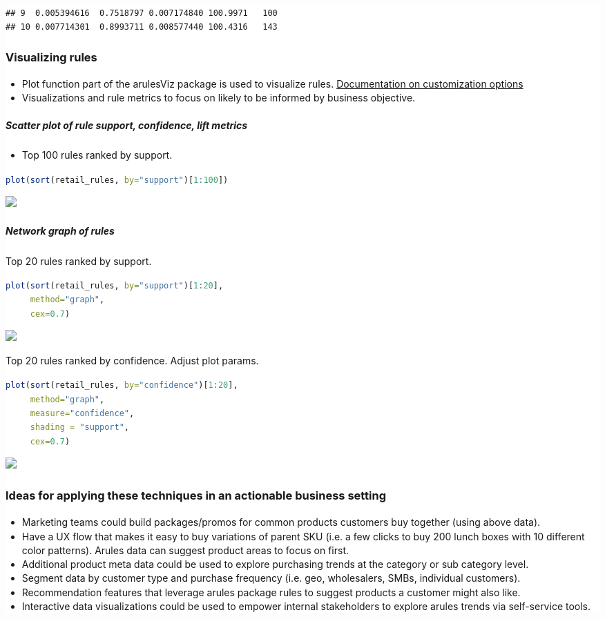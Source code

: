     ## 9  0.005394616  0.7518797 0.007174840 100.9971   100
    ## 10 0.007714301  0.8993711 0.008577440 100.4316   143

### Visualizing rules

  - Plot function part of the arulesViz package is used to visualize
    rules. [Documentation on customization
    options](https://rdrr.io/cran/arulesViz/man/plot.html)
  - Visualizations and rule metrics to focus on likely to be informed by
    business objective.

##### Scatter plot of rule support, confidence, lift metrics

  - Top 100 rules ranked by support.



``` r
plot(sort(retail_rules, by="support")[1:100])
```

![](arules_online_shopping_files/figure-gfm/unnamed-chunk-18-1.png)

##### Network graph of rules

Top 20 rules ranked by support.

``` r
plot(sort(retail_rules, by="support")[1:20], 
     method="graph", 
     cex=0.7)
```

![](arules_online_shopping_files/figure-gfm/unnamed-chunk-19-1.png)

Top 20 rules ranked by confidence. Adjust plot params.

``` r
plot(sort(retail_rules, by="confidence")[1:20], 
     method="graph", 
     measure="confidence",
     shading = "support",
     cex=0.7)
```

![](arules_online_shopping_files/figure-gfm/unnamed-chunk-20-1.png)

### Ideas for applying these techniques in an actionable business setting

  - Marketing teams could build packages/promos for common products
    customers buy together (using above data).
  - Have a UX flow that makes it easy to buy variations of parent SKU
    (i.e. a few clicks to buy 200 lunch boxes with 10 different color
    patterns). Arules data can suggest product areas to focus on first.
  - Additional product meta data could be used to explore purchasing
    trends at the category or sub category level.
  - Segment data by customer type and purchase frequency (i.e. geo,
    wholesalers, SMBs, individual customers).
  - Recommendation features that leverage arules package rules to
    suggest products a customer might also like.
  - Interactive data visualizations could be used to empower internal
    stakeholders to explore arules trends via self-service tools.
